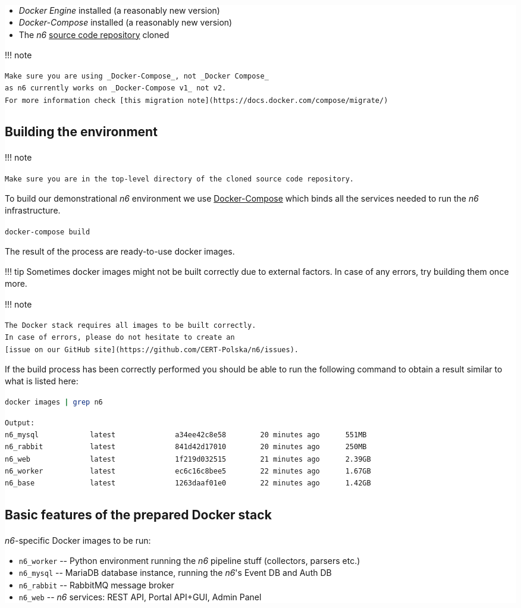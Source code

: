 - _Docker Engine_ installed (a reasonably new version)
- _Docker-Compose_ installed (a reasonably new version)
- The _n6_ [source code repository](https://github.com/CERT-Polska/n6) cloned

!!! note

    Make sure you are using _Docker-Compose_, not _Docker Compose_
    as n6 currently works on _Docker-Compose v1_ not v2.
    For more information check [this migration note](https://docs.docker.com/compose/migrate/)

## Building the environment

!!! note

    Make sure you are in the top-level directory of the cloned source code repository.

To build our demonstrational _n6_ environment we use [Docker-Compose](https://docs.docker.com/compose/) which binds all the services needed to run the _n6_ infrastructure.

```bash
docker-compose build
```

The result of the process are ready-to-use docker images.

!!! tip
    Sometimes docker images might not be built correctly due to external factors.
    In case of any errors, try building them once more.

!!! note

    The Docker stack requires all images to be built correctly.
    In case of errors, please do not hesitate to create an
    [issue on our GitHub site](https://github.com/CERT-Polska/n6/issues).

If the build process has been correctly performed you should be able to
run the following command to obtain a result similar to what is listed
here:

```bash
docker images | grep n6
```

```
Output:
n6_mysql            latest              a34ee42c8e58        20 minutes ago      551MB
n6_rabbit           latest              841d42d17010        20 minutes ago      250MB
n6_web              latest              1f219d032515        21 minutes ago      2.39GB
n6_worker           latest              ec6c16c8bee5        22 minutes ago      1.67GB
n6_base             latest              1263daaf01e0        22 minutes ago      1.42GB
```

## Basic features of the prepared Docker stack

_n6_-specific Docker images to be run:

- `n6_worker` -- Python environment running the _n6_ pipeline stuff (collectors, parsers etc.)
- `n6_mysql` -- MariaDB database instance, running the _n6_'s Event DB and Auth DB
- `n6_rabbit` -- RabbitMQ message broker
- `n6_web` -- _n6_ services: REST API, Portal API+GUI, Admin Panel
